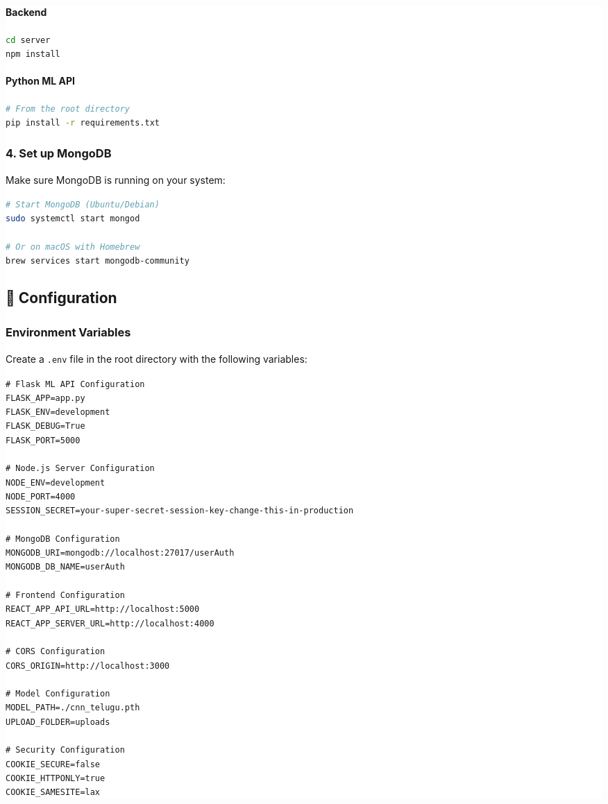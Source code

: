 #### Backend
```bash
cd server
npm install
```

#### Python ML API
```bash
# From the root directory
pip install -r requirements.txt
```

### 4. Set up MongoDB
Make sure MongoDB is running on your system:
```bash
# Start MongoDB (Ubuntu/Debian)
sudo systemctl start mongod

# Or on macOS with Homebrew
brew services start mongodb-community
```

## 🔧 Configuration

### Environment Variables

Create a `.env` file in the root directory with the following variables:

```env
# Flask ML API Configuration
FLASK_APP=app.py
FLASK_ENV=development
FLASK_DEBUG=True
FLASK_PORT=5000

# Node.js Server Configuration
NODE_ENV=development
NODE_PORT=4000
SESSION_SECRET=your-super-secret-session-key-change-this-in-production

# MongoDB Configuration
MONGODB_URI=mongodb://localhost:27017/userAuth
MONGODB_DB_NAME=userAuth

# Frontend Configuration
REACT_APP_API_URL=http://localhost:5000
REACT_APP_SERVER_URL=http://localhost:4000

# CORS Configuration
CORS_ORIGIN=http://localhost:3000

# Model Configuration
MODEL_PATH=./cnn_telugu.pth
UPLOAD_FOLDER=uploads

# Security Configuration
COOKIE_SECURE=false
COOKIE_HTTPONLY=true
COOKIE_SAMESITE=lax
```
